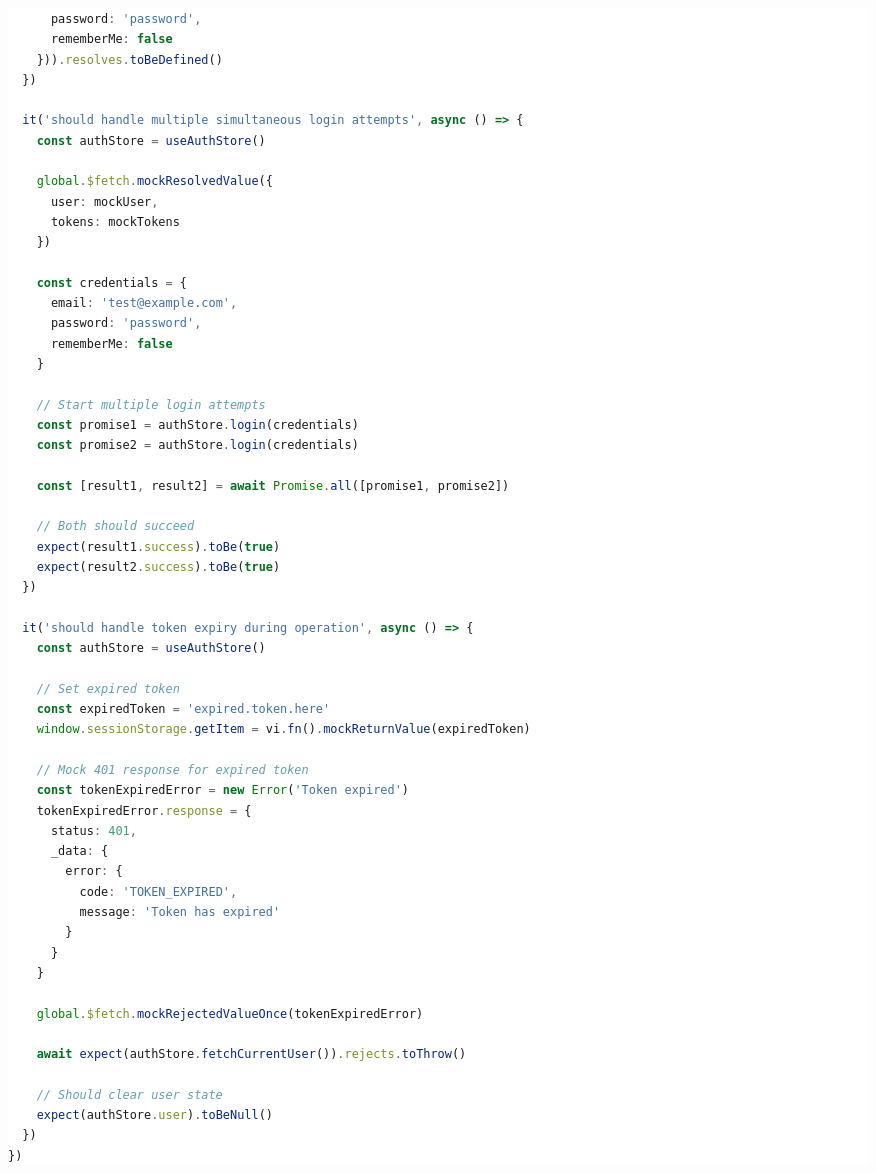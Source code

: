 ```typescript
      password: 'password',
      rememberMe: false
    })).resolves.toBeDefined()
  })

  it('should handle multiple simultaneous login attempts', async () => {
    const authStore = useAuthStore()
    
    global.$fetch.mockResolvedValue({
      user: mockUser,
      tokens: mockTokens
    })

    const credentials = {
      email: 'test@example.com',
      password: 'password',
      rememberMe: false
    }

    // Start multiple login attempts
    const promise1 = authStore.login(credentials)
    const promise2 = authStore.login(credentials)

    const [result1, result2] = await Promise.all([promise1, promise2])

    // Both should succeed
    expect(result1.success).toBe(true)
    expect(result2.success).toBe(true)
  })

  it('should handle token expiry during operation', async () => {
    const authStore = useAuthStore()
    
    // Set expired token
    const expiredToken = 'expired.token.here'
    window.sessionStorage.getItem = vi.fn().mockReturnValue(expiredToken)
    
    // Mock 401 response for expired token
    const tokenExpiredError = new Error('Token expired')
    tokenExpiredError.response = {
      status: 401,
      _data: {
        error: {
          code: 'TOKEN_EXPIRED',
          message: 'Token has expired'
        }
      }
    }
    
    global.$fetch.mockRejectedValueOnce(tokenExpiredError)

    await expect(authStore.fetchCurrentUser()).rejects.toThrow()
    
    // Should clear user state
    expect(authStore.user).toBeNull()
  })
})
```
